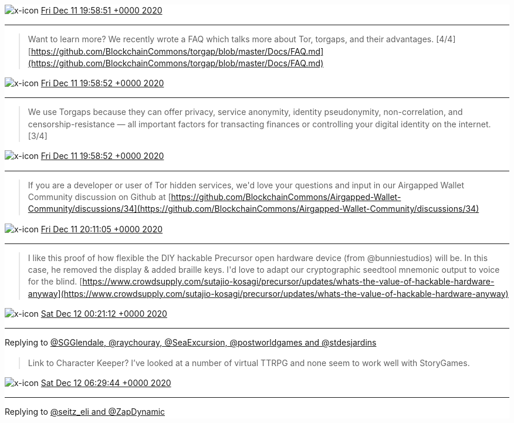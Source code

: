 <img src="{{ site.url }}{{ site.baseurl }}/assets/images/media/tweet.ico" alt="x-icon" width="30" /> [Fri Dec 11 19:58:51 +0000 2020](https://twitter.com/ChristopherA/status/1337487029123252224)

----



> Want to learn more? We recently wrote a FAQ which talks more about Tor, torgaps, and their advantages. [4/4] [https://github.com/BlockchainCommons/torgap/blob/master/Docs/FAQ.md](https://github.com/BlockchainCommons/torgap/blob/master/Docs/FAQ.md)

<img src="{{ site.url }}{{ site.baseurl }}/assets/images/media/tweet.ico" alt="x-icon" width="30" /> [Fri Dec 11 19:58:52 +0000 2020](https://twitter.com/ChristopherA/status/1337487032382177280)

----



> We use Torgaps because they can offer privacy, service anonymity, identity pseudonymity, non-correlation, and censorship-resistance — all important factors for transacting finances or controlling your digital identity on the internet. [3/4]

<img src="{{ site.url }}{{ site.baseurl }}/assets/images/media/tweet.ico" alt="x-icon" width="30" /> [Fri Dec 11 19:58:52 +0000 2020](https://twitter.com/ChristopherA/status/1337487031589466112)

----



> If you are a developer or user of Tor hidden services, we'd love your questions and input in our Airgapped Wallet Community discussion on Github at [https://github.com/BlockchainCommons/Airgapped-Wallet-Community/discussions/34](https://github.com/BlockchainCommons/Airgapped-Wallet-Community/discussions/34)

<img src="{{ site.url }}{{ site.baseurl }}/assets/images/media/tweet.ico" alt="x-icon" width="30" /> [Fri Dec 11 20:11:05 +0000 2020](https://twitter.com/ChristopherA/status/1337490106450542593)

----

> I like this proof of how flexible the DIY hackable Precursor open hardware device (from @bunniestudios) will be. In this case, he removed the display &amp; added braille keys. I'd love to adapt our cryptographic seedtool mnemonic output to voice for the blind. [https://www.crowdsupply.com/sutajio-kosagi/precursor/updates/whats-the-value-of-hackable-hardware-anyway](https://www.crowdsupply.com/sutajio-kosagi/precursor/updates/whats-the-value-of-hackable-hardware-anyway)

<img src="{{ site.url }}{{ site.baseurl }}/assets/images/media/tweet.ico" alt="x-icon" width="30" /> [Sat Dec 12 00:21:12 +0000 2020](https://twitter.com/ChristopherA/status/1337553052757237760)

----

Replying to [@SGGlendale, @raychouray, @SeaExcursion, @postworldgames and @stdesjardins](https://twitter.com/SGGlendale/status/1336702108339355648)

> Link to Character Keeper? I’ve looked at a number of virtual TTRPG and none seem to work well with StoryGames.

<img src="{{ site.url }}{{ site.baseurl }}/assets/images/media/tweet.ico" alt="x-icon" width="30" /> [Sat Dec 12 06:29:44 +0000 2020](https://twitter.com/ChristopherA/status/1337645794057306120)

----

Replying to [@seitz_eli and @ZapDynamic](https://twitter.com/seitz_eli/status/1336337127278223366)
